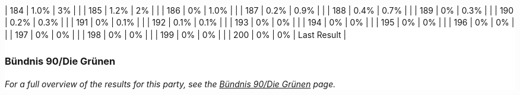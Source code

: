 | 184 | 1.0% | 3% |  |
| 185 | 1.2% | 2% |  |
| 186 | 0% | 1.0% |  |
| 187 | 0.2% | 0.9% |  |
| 188 | 0.4% | 0.7% |  |
| 189 | 0% | 0.3% |  |
| 190 | 0.2% | 0.3% |  |
| 191 | 0% | 0.1% |  |
| 192 | 0.1% | 0.1% |  |
| 193 | 0% | 0% |  |
| 194 | 0% | 0% |  |
| 195 | 0% | 0% |  |
| 196 | 0% | 0% |  |
| 197 | 0% | 0% |  |
| 198 | 0% | 0% |  |
| 199 | 0% | 0% |  |
| 200 | 0% | 0% | Last Result |

### Bündnis 90/Die Grünen

*For a full overview of the results for this party, see the [Bündnis 90/Die Grünen](party-bündnis90diegrünen.html) page.*
